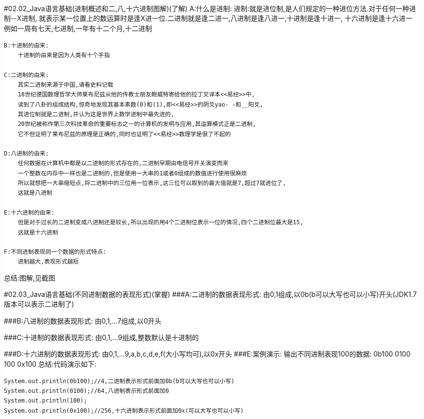 #02.02_Java语言基础(进制概述和二,八,十六进制图解)(了解)
    A:什么是进制:
	    进制:就是进位制,是人们规定的一种进位方法.对于任何一种进制--X进制,
	    就表示某一位置上的数运算时是逢X进一位.二进制就是逢二进一,八进制是逢八进一,十进制是逢十进一,
	    十六进制是逢十六进一
	    例如一周有七天,七进制,一年有十二个月,十二进制

    B:十进制的由来:
        十进制的由来是因为人类有十个手指
    
    C:二进制的由来:
    	其实二进制来源于中国,请看史料记载
    	18世纪德国数理哲学大师莱布尼兹从他的传教士朋友鲍威特寄给他的拉丁文译本<<易经>>中,
    	读到了八卦的组成结构,惊奇地发现其基本素数(0)和(1),即<<易经>>的阴爻yao- -和__阳爻,
    	其进位制就是二进制,并认为这是世界上数学进制中最先进的,
    	20世纪被称作第三次科技革命的重要标志之一的计算机的发明与应用,其运算模式正是二进制,
    	它不但证明了莱布尼兹的原理是正确的,同时也证明了<<易经>>数理学是很了不起的
    
    D:八进制的由来:
    	任何数据在计算机中都是以二进制的形式存在的,二进制早期由电信号开关演变而来
    	一个整数在内存中一样也是二进制的,但是使用一大串的1或者0组成的数值进行使用很麻烦
    	所以就想把一大串缩短点,将二进制中的三位用一位表示,这三位可以取到的最大值就是7,超过7就进位了,
    	这就是八进制
    
    E:十六进制的由来:
    	但是对于过长的二进制变成八进制还是较长,所以出现的用4个二进制位表示一位的情况,四个二进制位最大是15,
    	这就是十六进制
    
    F:不同进制表现同一个数据的形式特点:
        进制越大,表现形式越短
总结:图解,见截图
 
#02.03_Java语言基础(不同进制数据的表现形式)(掌握)
###A:二进制的数据表现形式:
    由0,1组成,以0b(b可以大写也可以小写)开头(JDK1.7版本可以表示二进制了)

###B:八进制的数据表现形式:
	由0,1,…7组成,以0开头

###C:十进制的数据表现形式:
	由0,1,…9组成,整数默认是十进制的

###D:十六进制的数据表现形式:
	由0,1,…9,a,b,c,d,e,f(大小写均可),以0x开头
###E:案例演示:
	输出不同进制表现100的数据:
	0b100
	0100
	100
	0x100
总结:代码演示如下:
```
System.out.println(0b100);//4,二进制表示形式前面加0b(b可以大写也可以小写)
System.out.println(0100);//64,八进制表示形式前面加0
System.out.println(100);
System.out.println(0x100);//256,十六进制表示形式前面加0x(可以大写也可以小写)
```
		